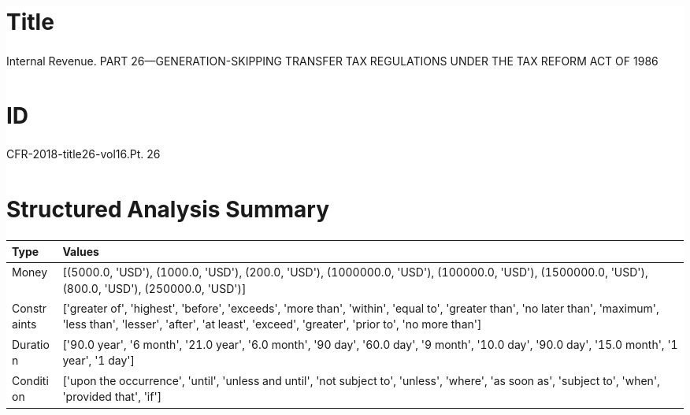 # Title

 Internal Revenue. PART 26—GENERATION-SKIPPING TRANSFER TAX REGULATIONS UNDER THE TAX REFORM ACT OF 1986


# ID

 CFR-2018-title26-vol16.Pt. 26


# Structured Analysis Summary

| Type        | Values                                                                                                                                                                                                                                                                                                                                                                                                                                                                                                                                                                                                                                                                                                                                                                                                                                       |
|:------------|:---------------------------------------------------------------------------------------------------------------------------------------------------------------------------------------------------------------------------------------------------------------------------------------------------------------------------------------------------------------------------------------------------------------------------------------------------------------------------------------------------------------------------------------------------------------------------------------------------------------------------------------------------------------------------------------------------------------------------------------------------------------------------------------------------------------------------------------------|
| Money       | [(5000.0, 'USD'), (1000.0, 'USD'), (200.0, 'USD'), (1000000.0, 'USD'), (100000.0, 'USD'), (1500000.0, 'USD'), (800.0, 'USD'), (250000.0, 'USD')]                                                                                                                                                                                                                                                                                                                                                                                                                                                                                                                                                                                                                                                                                             |
| Constraints | ['greater of', 'highest', 'before', 'exceeds', 'more than', 'within', 'equal to', 'greater than', 'no later than', 'maximum', 'less than', 'lesser', 'after', 'at least', 'exceed', 'greater', 'prior to', 'no more than']                                                                                                                                                                                                                                                                                                                                                                                                                                                                                                                                                                                                                   |
| Duration    | ['90.0 year', '6 month', '21.0 year', '6.0 month', '90 day', '60.0 day', '9 month', '10.0 day', '90.0 day', '15.0 month', '1 year', '1 day']                                                                                                                                                                                                                                                                                                                                                                                                                                                                                                                                                                                                                                                                                                 |
| Condition   | ['upon the occurrence', 'until', 'unless and until', 'not subject to', 'unless', 'where', 'as soon as', 'subject to', 'when', 'provided that', 'if']                                                                                                                                                                                                                                                                                                                                                                                                                                                                                                                                                                                                                                                                                         |